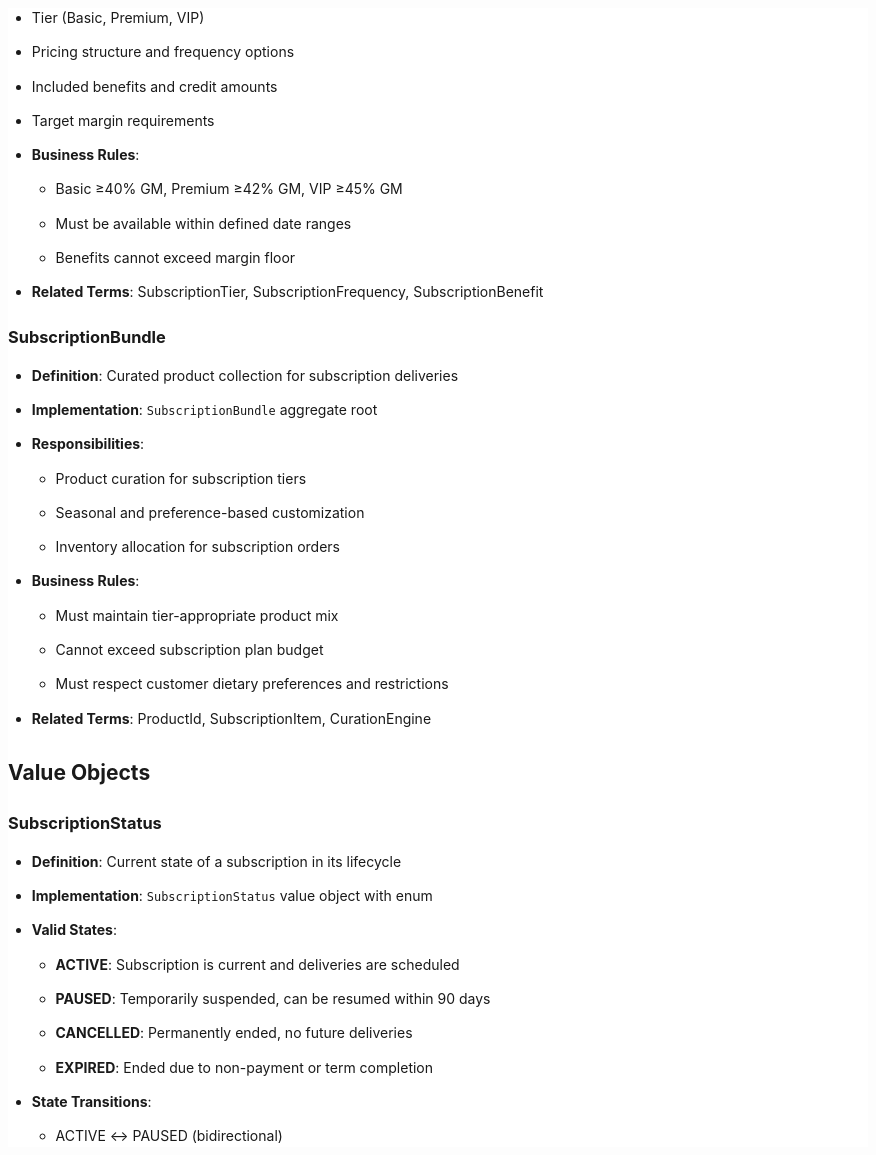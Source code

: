   - Tier (Basic, Premium, VIP)

  - Pricing structure and frequency options

  - Included benefits and credit amounts

  - Target margin requirements

- **Business Rules**:

  - Basic ≥40% GM, Premium ≥42% GM, VIP ≥45% GM

  - Must be available within defined date ranges

  - Benefits cannot exceed margin floor

- **Related Terms**: SubscriptionTier, SubscriptionFrequency, SubscriptionBenefit

### SubscriptionBundle

- **Definition**: Curated product collection for subscription deliveries

- **Implementation**: `SubscriptionBundle` aggregate root

- **Responsibilities**:

  - Product curation for subscription tiers

  - Seasonal and preference-based customization

  - Inventory allocation for subscription orders

- **Business Rules**:

  - Must maintain tier-appropriate product mix

  - Cannot exceed subscription plan budget

  - Must respect customer dietary preferences and restrictions

- **Related Terms**: ProductId, SubscriptionItem, CurationEngine

## Value Objects

### SubscriptionStatus

- **Definition**: Current state of a subscription in its lifecycle

- **Implementation**: `SubscriptionStatus` value object with enum

- **Valid States**:

  - **ACTIVE**: Subscription is current and deliveries are scheduled

  - **PAUSED**: Temporarily suspended, can be resumed within 90 days

  - **CANCELLED**: Permanently ended, no future deliveries

  - **EXPIRED**: Ended due to non-payment or term completion

- **State Transitions**:

  - ACTIVE ↔ PAUSED (bidirectional)
